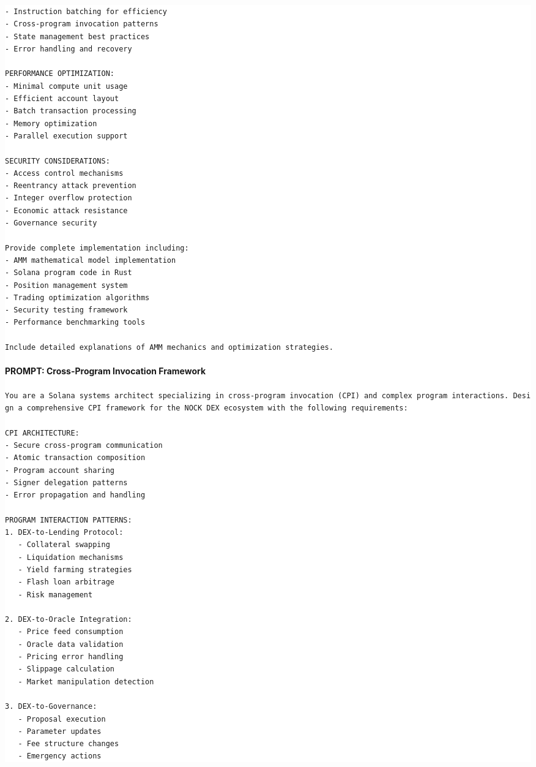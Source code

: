 ```
- Instruction batching for efficiency
- Cross-program invocation patterns
- State management best practices
- Error handling and recovery

PERFORMANCE OPTIMIZATION:
- Minimal compute unit usage
- Efficient account layout
- Batch transaction processing
- Memory optimization
- Parallel execution support

SECURITY CONSIDERATIONS:
- Access control mechanisms
- Reentrancy attack prevention
- Integer overflow protection
- Economic attack resistance
- Governance security

Provide complete implementation including:
- AMM mathematical model implementation
- Solana program code in Rust
- Position management system
- Trading optimization algorithms
- Security testing framework
- Performance benchmarking tools

Include detailed explanations of AMM mechanics and optimization strategies.
```

#### PROMPT: Cross-Program Invocation Framework

```
You are a Solana systems architect specializing in cross-program invocation (CPI) and complex program interactions. Design a comprehensive CPI framework for the NOCK DEX ecosystem with the following requirements:

CPI ARCHITECTURE:
- Secure cross-program communication
- Atomic transaction composition
- Program account sharing
- Signer delegation patterns
- Error propagation and handling

PROGRAM INTERACTION PATTERNS:
1. DEX-to-Lending Protocol:
   - Collateral swapping
   - Liquidation mechanisms
   - Yield farming strategies
   - Flash loan arbitrage
   - Risk management

2. DEX-to-Oracle Integration:
   - Price feed consumption
   - Oracle data validation
   - Pricing error handling
   - Slippage calculation
   - Market manipulation detection

3. DEX-to-Governance:
   - Proposal execution
   - Parameter updates
   - Fee structure changes
   - Emergency actions
```